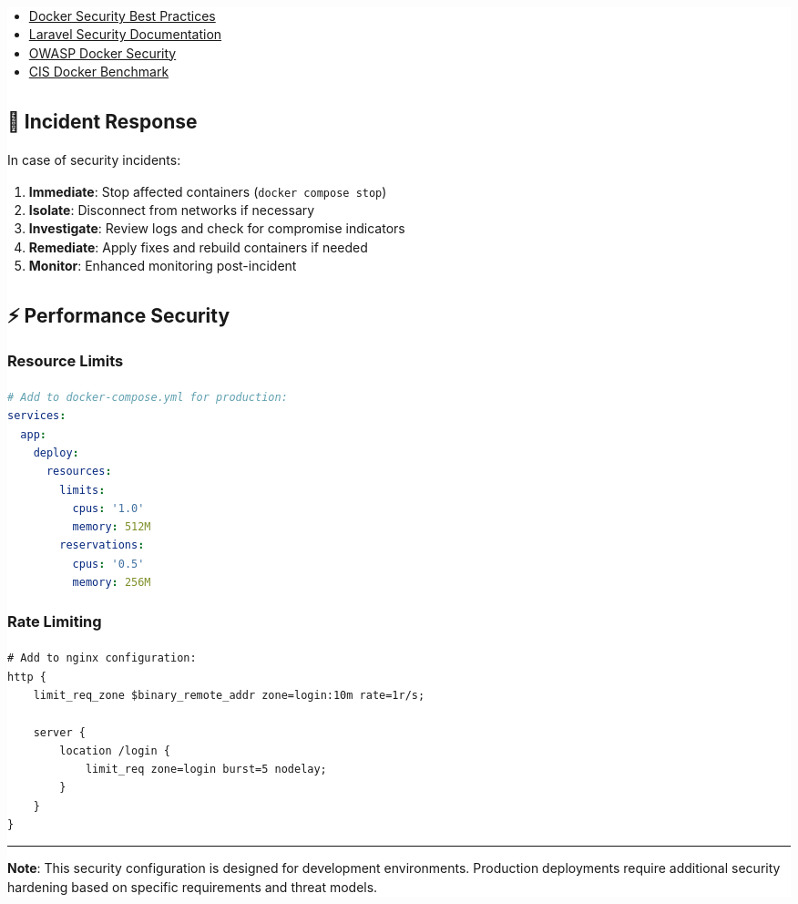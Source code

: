 - [Docker Security Best Practices](https://docs.docker.com/develop/security-best-practices/)
- [Laravel Security Documentation](https://laravel.com/docs/security)
- [OWASP Docker Security](https://cheatsheetseries.owasp.org/cheatsheets/Docker_Security_Cheat_Sheet.html)
- [CIS Docker Benchmark](https://www.cisecurity.org/benchmark/docker)

## 🚨 Incident Response

In case of security incidents:
1. **Immediate**: Stop affected containers (`docker compose stop`)
2. **Isolate**: Disconnect from networks if necessary
3. **Investigate**: Review logs and check for compromise indicators
4. **Remediate**: Apply fixes and rebuild containers if needed
5. **Monitor**: Enhanced monitoring post-incident

## ⚡ Performance Security

### Resource Limits
```yaml
# Add to docker-compose.yml for production:
services:
  app:
    deploy:
      resources:
        limits:
          cpus: '1.0'
          memory: 512M
        reservations:
          cpus: '0.5'
          memory: 256M
```

### Rate Limiting
```nginx
# Add to nginx configuration:
http {
    limit_req_zone $binary_remote_addr zone=login:10m rate=1r/s;
    
    server {
        location /login {
            limit_req zone=login burst=5 nodelay;
        }
    }
}
```

---

**Note**: This security configuration is designed for development environments. Production deployments require additional security hardening based on specific requirements and threat models.
